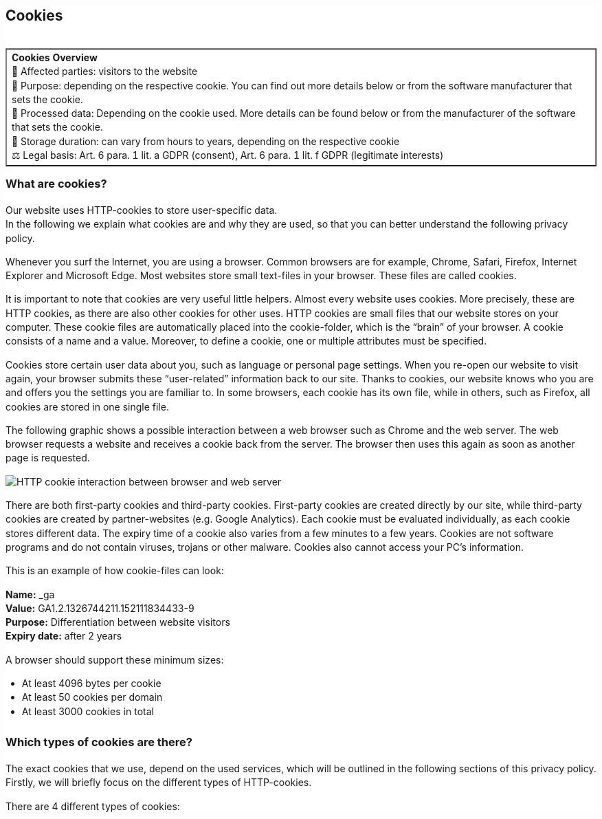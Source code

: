 </ul>
<h2 id="cookies-en" class="adsimple-111834433 fusion-responsive-typography-calculated" style="text-align: left;" data-fontsize="24" data-lineheight="36px">Cookies</h2>
<table style="float: left;" border="1" cellpadding="15">
<tbody>
<tr>
<td><strong class="adsimple-111834433"> Cookies Overview </strong><br />👥 Affected parties: visitors to the website<br />🤝 Purpose: depending on the respective cookie. You can find out more details below or from the software manufacturer that sets the cookie.<br />📓 Processed data: Depending on the cookie used. More details can be found below or from the manufacturer of the software that sets the cookie.<br />📅 Storage duration: can vary from hours to years, depending on the respective cookie<br />⚖️ Legal basis: Art. 6 para. 1 lit. a GDPR (consent), Art. 6 para. 1 lit. f GDPR (legitimate interests)</td>
</tr>
</tbody>
</table>
<h3 class="adsimple-111834433 fusion-responsive-typography-calculated" style="text-align: left;" data-fontsize="21" data-lineheight="31.5px">What are cookies?</h3>
<p style="text-align: left;">Our website uses HTTP-cookies to store user-specific data.<br />In the following we explain what cookies are and why they are used, so that you can better understand the following privacy policy.</p>
<p style="text-align: left;">Whenever you surf the Internet, you are using a browser. Common browsers are for example, Chrome, Safari, Firefox, Internet Explorer and Microsoft Edge. Most websites store small text-files in your browser. These files are called cookies.</p>
<p style="text-align: left;">It is important to note that cookies are very useful little helpers. Almost every website uses cookies. More precisely, these are HTTP cookies, as there are also other cookies for other uses. HTTP cookies are small files that our website stores on your computer. These cookie files are automatically placed into the cookie-folder, which is the &ldquo;brain&rdquo; of your browser. A cookie consists of a name and a value. Moreover, to define a cookie, one or multiple attributes must be specified.</p>
<p style="text-align: left;">Cookies store certain user data about you, such as language or personal page settings. When you re-open our website to visit again, your browser submits these &ldquo;user-related&rdquo; information back to our site. Thanks to cookies, our website knows who you are and offers you the settings you are familiar to. In some browsers, each cookie has its own file, while in others, such as Firefox, all cookies are stored in one single file.</p>
<p style="text-align: left;">The following graphic shows a possible interaction between a web browser such as Chrome and the web server. The web browser requests a website and receives a cookie back from the server. The browser then uses this again as soon as another page is requested.</p>
<p style="text-align: left;"><img role="img" src="https://www.adsimple.at/wp-content/uploads/2018/03/http-cookie-interaction.svg" alt="HTTP cookie interaction between browser and web server" width="100%" /></p>
<p style="text-align: left;">There are both first-party cookies and third-party cookies. First-party cookies are created directly by our site, while third-party cookies are created by partner-websites (e.g. Google Analytics). Each cookie must be evaluated individually, as each cookie stores different data. The expiry time of a cookie also varies from a few minutes to a few years. Cookies are not software programs and do not contain viruses, trojans or other malware. Cookies also cannot access your PC&rsquo;s information.</p>
<p style="text-align: left;">This is an example of how cookie-files can look:</p>
<p style="text-align: left;"><strong class="adsimple-111834433">Name:</strong> _ga<br /><strong class="adsimple-111834433">Value:</strong> GA1.2.1326744211.152111834433-9<br /><strong class="adsimple-111834433">Purpose:</strong> Differentiation between website visitors<br /><strong class="adsimple-111834433">Expiry date:</strong> after 2 years</p>
<p style="text-align: left;">A browser should support these minimum sizes:</p>
<ul class="adsimple-111834433" style="text-align: left;">
<li class="adsimple-111834433">At least 4096 bytes per cookie</li>
<li class="adsimple-111834433">At least 50 cookies per domain</li>
<li class="adsimple-111834433">At least 3000 cookies in total</li>
</ul>
<h3 class="adsimple-111834433 fusion-responsive-typography-calculated" style="text-align: left;" data-fontsize="21" data-lineheight="31.5px">Which types of cookies are there?</h3>
<p style="text-align: left;">The exact cookies that we use, depend on the used services, which will be outlined in the following sections of this privacy policy. Firstly, we will briefly focus on the different types of HTTP-cookies.</p>
<p style="text-align: left;">There are 4 different types of cookies:</p>